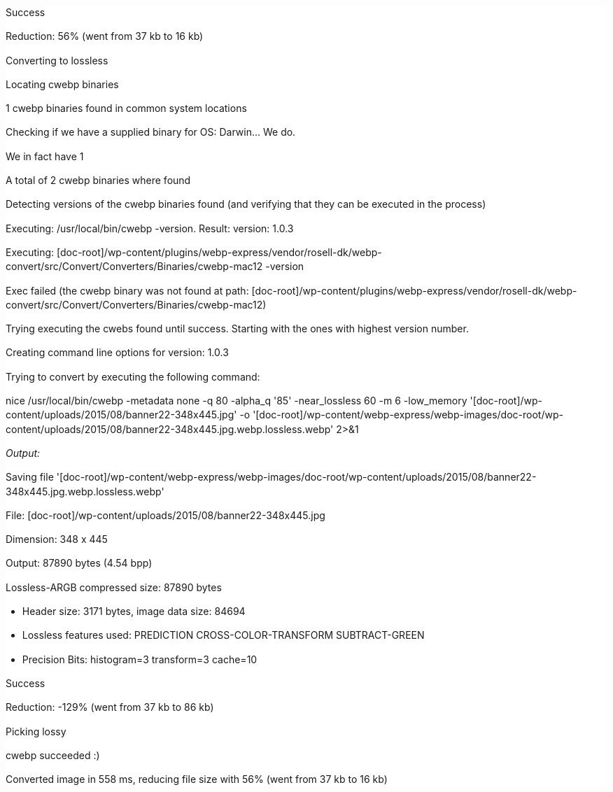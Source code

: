 Success

Reduction: 56% (went from 37 kb to 16 kb)


Converting to lossless

Locating cwebp binaries

1 cwebp binaries found in common system locations

Checking if we have a supplied binary for OS: Darwin... We do.

We in fact have 1

A total of 2 cwebp binaries where found

Detecting versions of the cwebp binaries found (and verifying that they can be executed in the process)

Executing: /usr/local/bin/cwebp -version. Result: version: 1.0.3

Executing: [doc-root]/wp-content/plugins/webp-express/vendor/rosell-dk/webp-convert/src/Convert/Converters/Binaries/cwebp-mac12 -version

Exec failed (the cwebp binary was not found at path: [doc-root]/wp-content/plugins/webp-express/vendor/rosell-dk/webp-convert/src/Convert/Converters/Binaries/cwebp-mac12)

Trying executing the cwebs found until success. Starting with the ones with highest version number.

Creating command line options for version: 1.0.3

Trying to convert by executing the following command:

nice /usr/local/bin/cwebp -metadata none -q 80 -alpha_q '85' -near_lossless 60 -m 6 -low_memory '[doc-root]/wp-content/uploads/2015/08/banner22-348x445.jpg' -o '[doc-root]/wp-content/webp-express/webp-images/doc-root/wp-content/uploads/2015/08/banner22-348x445.jpg.webp.lossless.webp' 2>&1


*Output:* 

Saving file '[doc-root]/wp-content/webp-express/webp-images/doc-root/wp-content/uploads/2015/08/banner22-348x445.jpg.webp.lossless.webp'

File:      [doc-root]/wp-content/uploads/2015/08/banner22-348x445.jpg

Dimension: 348 x 445

Output:    87890 bytes (4.54 bpp)

Lossless-ARGB compressed size: 87890 bytes

  * Header size: 3171 bytes, image data size: 84694

  * Lossless features used: PREDICTION CROSS-COLOR-TRANSFORM SUBTRACT-GREEN

  * Precision Bits: histogram=3 transform=3 cache=10


Success

Reduction: -129% (went from 37 kb to 86 kb)


Picking lossy

cwebp succeeded :)


Converted image in 558 ms, reducing file size with 56% (went from 37 kb to 16 kb)


